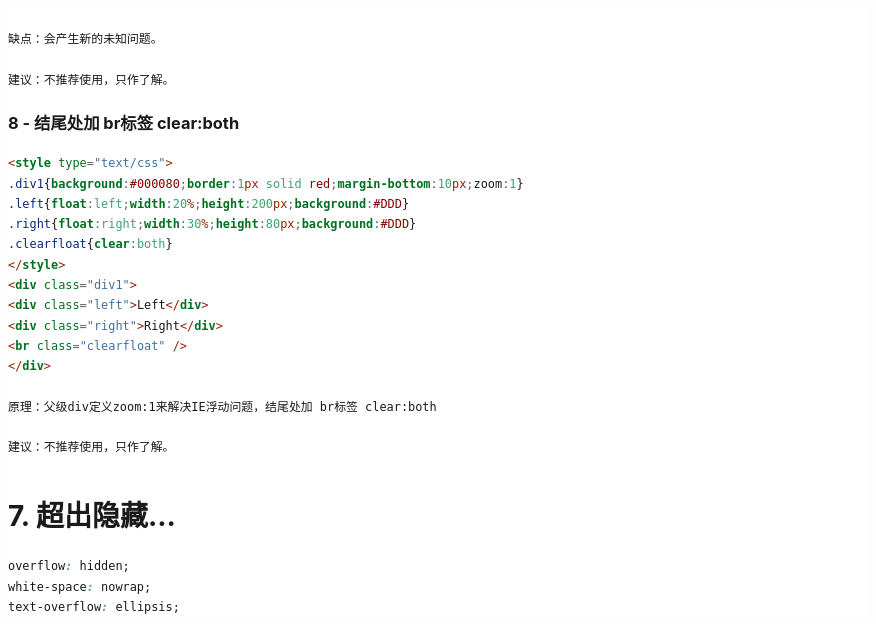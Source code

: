 ```html

缺点：会产生新的未知问题。 

建议：不推荐使用，只作了解。 
```

### 8  - 结尾处加 br标签 clear:both

```html
<style type="text/css"> 
.div1{background:#000080;border:1px solid red;margin-bottom:10px;zoom:1} 
.left{float:left;width:20%;height:200px;background:#DDD} 
.right{float:right;width:30%;height:80px;background:#DDD} 
.clearfloat{clear:both} 
</style> 
<div class="div1"> 
<div class="left">Left</div> 
<div class="right">Right</div> 
<br class="clearfloat" /> 
</div> 

原理：父级div定义zoom:1来解决IE浮动问题，结尾处加 br标签 clear:both 

建议：不推荐使用，只作了解。
```

# 7. 超出隐藏...

```css
overflow: hidden;
white-space: nowrap;
text-overflow: ellipsis;
```

